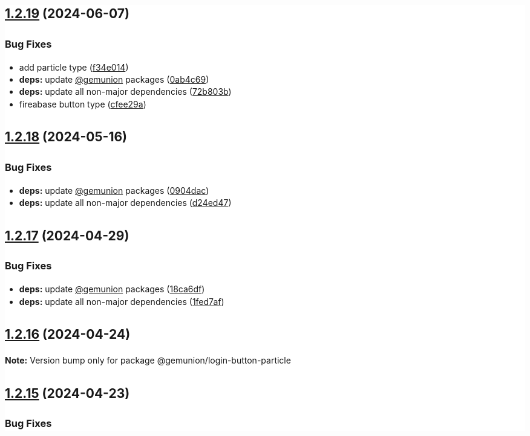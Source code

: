 ## [1.2.19](https://github.com/ethberry/mui-packages/compare/@gemunion/login-button-particle@1.2.18...@gemunion/login-button-particle@1.2.19) (2024-06-07)

### Bug Fixes

- add particle type ([f34e014](https://github.com/ethberry/mui-packages/commit/f34e01475e0b7c03e77e4936f6aa13e3b268f153))
- **deps:** update [@gemunion](https://github.com/gemunion) packages ([0ab4c69](https://github.com/ethberry/mui-packages/commit/0ab4c69f1793db11797e52f0a168b86e7df4892f))
- **deps:** update all non-major dependencies ([72b803b](https://github.com/ethberry/mui-packages/commit/72b803bbc8bf4c12212ff5aedbf1c57bac8f6062))
- fireabase button type ([cfee29a](https://github.com/ethberry/mui-packages/commit/cfee29a66219d9be5dc65d78f2fdcb7526166d28))

## [1.2.18](https://github.com/ethberry/mui-packages/compare/@gemunion/login-button-particle@1.2.17...@gemunion/login-button-particle@1.2.18) (2024-05-16)

### Bug Fixes

- **deps:** update [@gemunion](https://github.com/gemunion) packages ([0904dac](https://github.com/ethberry/mui-packages/commit/0904dac2319212a396043b18cf76dd13f0a81da5))
- **deps:** update all non-major dependencies ([d24ed47](https://github.com/ethberry/mui-packages/commit/d24ed475c40f3a504f003afc64ba580e4cef9d87))

## [1.2.17](https://github.com/ethberry/mui-packages/compare/@gemunion/login-button-particle@1.2.16...@gemunion/login-button-particle@1.2.17) (2024-04-29)

### Bug Fixes

- **deps:** update [@gemunion](https://github.com/gemunion) packages ([18ca6df](https://github.com/ethberry/mui-packages/commit/18ca6dfb8d12b53951f9f470db4f667a67348814))
- **deps:** update all non-major dependencies ([1fed7af](https://github.com/ethberry/mui-packages/commit/1fed7afb4b47c29267e65bfa1c6b768b480a4f53))

## [1.2.16](https://github.com/ethberry/mui-packages/compare/@gemunion/login-button-particle@1.2.15...@gemunion/login-button-particle@1.2.16) (2024-04-24)

**Note:** Version bump only for package @gemunion/login-button-particle

## [1.2.15](https://github.com/ethberry/mui-packages/compare/@gemunion/login-button-particle@1.2.14...@gemunion/login-button-particle@1.2.15) (2024-04-23)

### Bug Fixes
